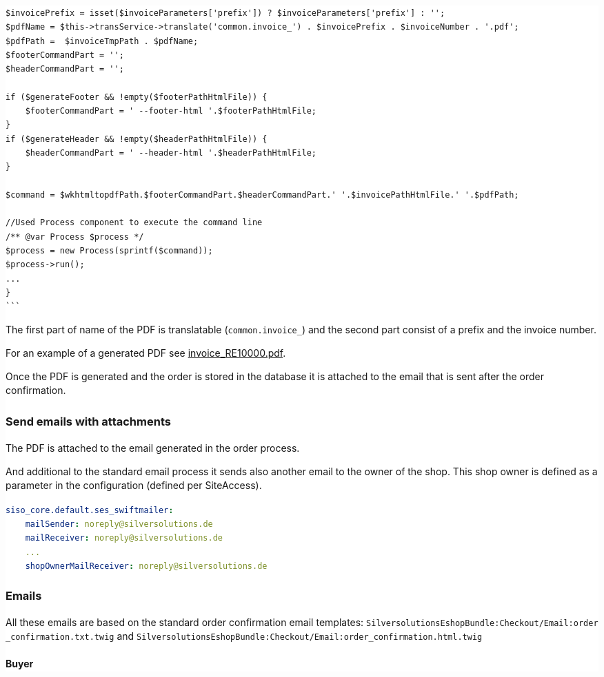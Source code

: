     $invoicePrefix = isset($invoiceParameters['prefix']) ? $invoiceParameters['prefix'] : '';
    $pdfName = $this->transService->translate('common.invoice_') . $invoicePrefix . $invoiceNumber . '.pdf';
    $pdfPath =  $invoiceTmpPath . $pdfName;
    $footerCommandPart = '';
    $headerCommandPart = '';

    if ($generateFooter && !empty($footerPathHtmlFile)) {
        $footerCommandPart = ' --footer-html '.$footerPathHtmlFile;
    }
    if ($generateHeader && !empty($headerPathHtmlFile)) {
        $headerCommandPart = ' --header-html '.$headerPathHtmlFile;
    }

    $command = $wkhtmltopdfPath.$footerCommandPart.$headerCommandPart.' '.$invoicePathHtmlFile.' '.$pdfPath;

    //Used Process component to execute the command line
    /** @var Process $process */
    $process = new Process(sprintf($command));
    $process->run();
    ...
    }
    ```

The first part of name of the PDF is translatable (`common.invoice_`) and the second part consist of a prefix and the invoice number.

For an example of a generated PDF see [invoice_RE10000.pdf](../../../img/invoice_RE10000.pdf).

Once the PDF is generated and the order is stored in the database it is attached to the email that is sent after the order confirmation.

### Send emails with attachments

The PDF is attached to the email generated in the order process.

And additional to the standard email process it sends also another email to the owner of the shop. This shop owner is defined as a parameter in the configuration (defined per SiteAccess).

``` yaml
siso_core.default.ses_swiftmailer:
    mailSender: noreply@silversolutions.de
    mailReceiver: noreply@silversolutions.de
    ...
    shopOwnerMailReceiver: noreply@silversolutions.de
```

### Emails

All these emails are based on the standard order confirmation email templates:
`SilversolutionsEshopBundle:Checkout/Email:order_confirmation.txt.twig` and `SilversolutionsEshopBundle:Checkout/Email:order_confirmation.html.twig`

#### Buyer
